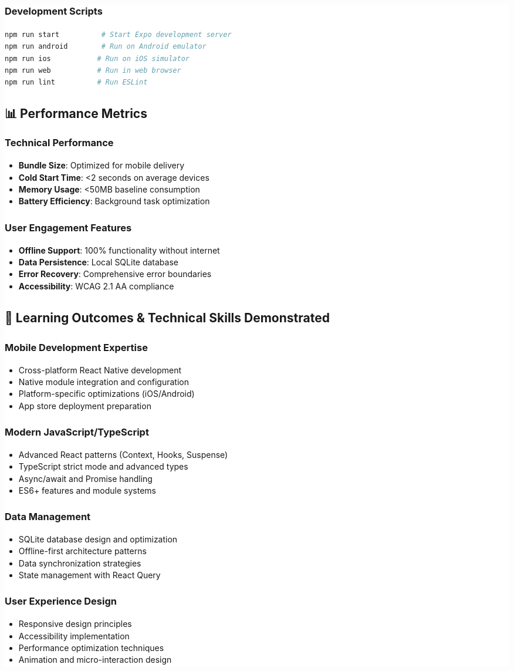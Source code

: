 ### **Development Scripts**
```bash
npm run start          # Start Expo development server
npm run android        # Run on Android emulator
npm run ios           # Run on iOS simulator
npm run web           # Run in web browser
npm run lint          # Run ESLint
```

## 📊 Performance Metrics

### **Technical Performance**
- **Bundle Size**: Optimized for mobile delivery
- **Cold Start Time**: <2 seconds on average devices
- **Memory Usage**: <50MB baseline consumption
- **Battery Efficiency**: Background task optimization

### **User Engagement Features**
- **Offline Support**: 100% functionality without internet
- **Data Persistence**: Local SQLite database
- **Error Recovery**: Comprehensive error boundaries
- **Accessibility**: WCAG 2.1 AA compliance

## 🎯 Learning Outcomes & Technical Skills Demonstrated

### **Mobile Development Expertise**
- Cross-platform React Native development
- Native module integration and configuration
- Platform-specific optimizations (iOS/Android)
- App store deployment preparation

### **Modern JavaScript/TypeScript**
- Advanced React patterns (Context, Hooks, Suspense)
- TypeScript strict mode and advanced types
- Async/await and Promise handling
- ES6+ features and module systems

### **Data Management**
- SQLite database design and optimization
- Offline-first architecture patterns
- Data synchronization strategies
- State management with React Query

### **User Experience Design**
- Responsive design principles
- Accessibility implementation
- Performance optimization techniques
- Animation and micro-interaction design
